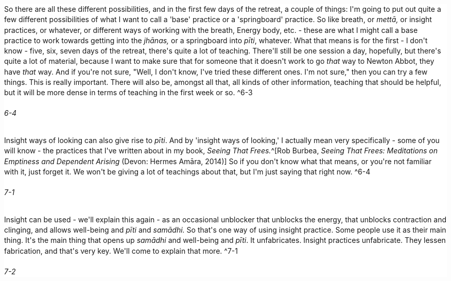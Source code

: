 So there are all these different possibilities, and in the first few days of the <span class="firstLink"><a data-href="retreat" class="internal-link">retreat</a></span>, a couple of things: I'm going to put out quite a few different possibilities of what I want to call a 'base' practice or a 'springboard' practice. So like <span class="firstLink"><a data-href="breath" class="internal-link">breath</a></span>, or _<span class="firstLink"><a aria-label-position="top" aria-label="Metta" data-href="Metta" class="internal-link">mettā</a></span>,_ or <span class="firstLink"><a data-href="insight" class="internal-link">insight</a></span> practices, or whatever, or different ways of working with the <span class="otherLink"><a data-href="breath" class="internal-link">breath</a></span>, <span class="firstLink"><a data-href="Energy body" class="internal-link">Energy body</a></span>, etc. - these are what I might call a base practice to work towards getting into the _<span class="firstLink"><a aria-label-position="top" aria-label="Jhanas" data-href="Jhanas" class="internal-link">jhānas</a></span>,_ or a springboard into _<span class="firstLink"><a aria-label-position="top" aria-label="Piti" data-href="Piti" class="internal-link">pīti</a></span>_, whatever. What that means is for the first - I don't know - five, six, seven days of the <span class="otherLink"><a data-href="retreat" class="internal-link">retreat</a></span>, there's quite a lot of teaching. There'll still be one session a day, hopefully, but there's quite a lot of material, because I want to make sure that for someone that it doesn't work to go _that_ way to Newton Abbot, they have _that_ way. And if you're not sure, "Well, I don't know, I've tried these different ones. I'm not sure," then you can try a few things. This is really important. There will also be, amongst all that, all kinds of other information, teaching that should be helpful, but it will be more dense in terms of teaching in the first week or so<span class="firstLink"><a aria-label-position="top" aria-label="Orienting to This Jhana Retreat > Base practice or springboard practice" data-href="Orienting to This Jhana Retreat#Base practice or springboard practice" class="internal-link">.</a></span> ^6-3
###### 6-4
<span class="firstLink"><a data-href="Insight" class="internal-link">Insight</a></span> <span class="firstLink"><a data-href="ways of looking" class="internal-link">ways of looking</a></span> can also give rise to _<span class="firstLink"><a aria-label-position="top" aria-label="Piti" data-href="Piti" class="internal-link">pīti</a></span>_. And by '<span class="firstLink"><a data-href="insight" class="internal-link">insight</a></span> <span class="otherLink"><a data-href="ways of looking" class="internal-link">ways of looking</a></span>,' I actually mean very specifically - some of you will know - the practices that I've written about in my book, _<span class="firstLink"><a data-href="Seeing That Frees" class="internal-link">Seeing That Frees</a></span>._^[Rob Burbea, _Seeing That Frees: Meditations on Emptiness and Dependent Arising_ (Devon: Hermes Amāra, 2014)] So if you don't know what that means, or you're not familiar with it, just forget it. We won't be giving a lot of teachings about that, but I'm just saying that right now<span class="firstLink"><a aria-label-position="top" aria-label="Orienting to This Jhana Retreat > Insight ways of looking can also give rise to piti" data-href="Orienting to This Jhana Retreat#Insight ways of looking can also give rise to piti" class="internal-link">.</a></span> ^6-4
###### 7-1
<span class="firstLink"><a data-href="Insight" class="internal-link">Insight</a></span> can be used - we'll explain this again - as an occasional unblocker that unblocks the <span class="firstLink"><a data-href="energy" class="internal-link">energy</a></span>, that unblocks <span class="firstLink"><a data-href="contraction" class="internal-link">contraction</a></span> and <span class="firstLink"><a data-href="clinging" class="internal-link">clinging</a></span>, and allows <span class="firstLink"><a aria-label-position="top" aria-label="Pleasantness" data-href="Pleasantness" class="internal-link">well-being</a></span> and _<span class="firstLink"><a aria-label-position="top" aria-label="Piti" data-href="Piti" class="internal-link">pīti</a></span>_ and _<span class="firstLink"><a aria-label-position="top" aria-label="Samadhi" data-href="Samadhi" class="internal-link">samādhi</a></span>._ So that's one way of using <span class="firstLink"><a data-href="insight" class="internal-link">insight</a></span> practice. Some people use it as their main thing. It's the main thing that opens up _<span class="otherLink"><a aria-label-position="top" aria-label="Samadhi" data-href="Samadhi" class="internal-link">samādhi</a></span>_ and <span class="otherLink"><a aria-label-position="top" aria-label="Pleasantness" data-href="Pleasantness" class="internal-link">well-being</a></span> and _<span class="otherLink"><a aria-label-position="top" aria-label="Piti" data-href="Piti" class="internal-link">pīti</a></span>_. It unfabricates. <span class="otherLink"><a data-href="Insight" class="internal-link">Insight</a></span> practices unfabricate. They lessen <span class="firstLink"><a data-href="fabrication" class="internal-link">fabrication</a></span>, and that's very key. We'll come to explain that more<span class="firstLink"><a aria-label-position="top" aria-label="Orienting to This Jhana Retreat > Insight can unblock energy" data-href="Orienting to This Jhana Retreat#Insight can unblock energy" class="internal-link">.</a></span> ^7-1
###### 7-2